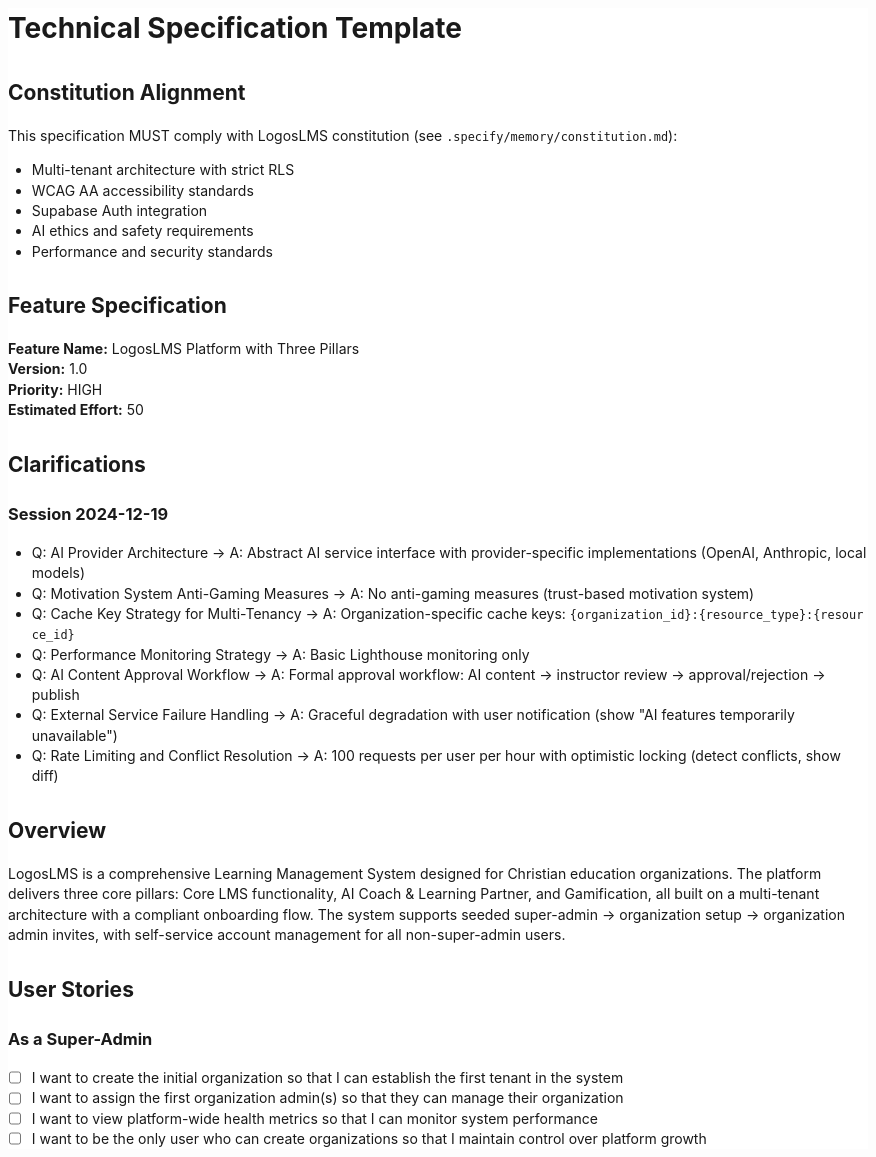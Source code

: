 # Technical Specification Template

## Constitution Alignment

This specification MUST comply with LogosLMS constitution (see `.specify/memory/constitution.md`):
- Multi-tenant architecture with strict RLS
- WCAG AA accessibility standards
- Supabase Auth integration
- AI ethics and safety requirements
- Performance and security standards

## Feature Specification

**Feature Name:** LogosLMS Platform with Three Pillars  
**Version:** 1.0  
**Priority:** HIGH  
**Estimated Effort:** 50

## Clarifications

### Session 2024-12-19
- Q: AI Provider Architecture → A: Abstract AI service interface with provider-specific implementations (OpenAI, Anthropic, local models)
- Q: Motivation System Anti-Gaming Measures → A: No anti-gaming measures (trust-based motivation system)
- Q: Cache Key Strategy for Multi-Tenancy → A: Organization-specific cache keys: `{organization_id}:{resource_type}:{resource_id}`
- Q: Performance Monitoring Strategy → A: Basic Lighthouse monitoring only
- Q: AI Content Approval Workflow → A: Formal approval workflow: AI content → instructor review → approval/rejection → publish
- Q: External Service Failure Handling → A: Graceful degradation with user notification (show "AI features temporarily unavailable")
- Q: Rate Limiting and Conflict Resolution → A: 100 requests per user per hour with optimistic locking (detect conflicts, show diff)

## Overview

LogosLMS is a comprehensive Learning Management System designed for Christian education organizations. The platform delivers three core pillars: Core LMS functionality, AI Coach & Learning Partner, and Gamification, all built on a multi-tenant architecture with a compliant onboarding flow. The system supports seeded super-admin → organization setup → organization admin invites, with self-service account management for all non-super-admin users.

## User Stories

### As a Super-Admin
- [ ] I want to create the initial organization so that I can establish the first tenant in the system
- [ ] I want to assign the first organization admin(s) so that they can manage their organization
- [ ] I want to view platform-wide health metrics so that I can monitor system performance
- [ ] I want to be the only user who can create organizations so that I maintain control over platform growth
